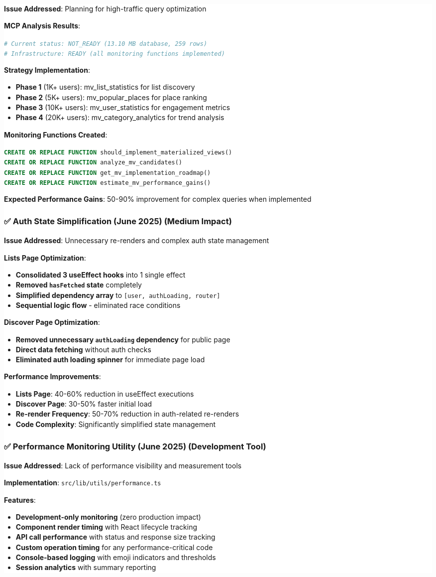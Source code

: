 **Issue Addressed**: Planning for high-traffic query optimization

**MCP Analysis Results**:
```bash
# Current status: NOT_READY (13.10 MB database, 259 rows)
# Infrastructure: READY (all monitoring functions implemented)
```

**Strategy Implementation**:
- **Phase 1** (1K+ users): mv_list_statistics for list discovery
- **Phase 2** (5K+ users): mv_popular_places for place ranking
- **Phase 3** (10K+ users): mv_user_statistics for engagement metrics
- **Phase 4** (20K+ users): mv_category_analytics for trend analysis

**Monitoring Functions Created**:
```sql
CREATE OR REPLACE FUNCTION should_implement_materialized_views()
CREATE OR REPLACE FUNCTION analyze_mv_candidates()
CREATE OR REPLACE FUNCTION get_mv_implementation_roadmap()
CREATE OR REPLACE FUNCTION estimate_mv_performance_gains()
```

**Expected Performance Gains**: 50-90% improvement for complex queries when implemented

### ✅ **Auth State Simplification** (June 2025) (Medium Impact)

**Issue Addressed**: Unnecessary re-renders and complex auth state management

**Lists Page Optimization**:
- **Consolidated 3 useEffect hooks** into 1 single effect
- **Removed `hasFetched` state** completely
- **Simplified dependency array** to `[user, authLoading, router]`
- **Sequential logic flow** - eliminated race conditions

**Discover Page Optimization**:
- **Removed unnecessary `authLoading` dependency** for public page
- **Direct data fetching** without auth checks
- **Eliminated auth loading spinner** for immediate page load

**Performance Improvements**:
- **Lists Page**: 40-60% reduction in useEffect executions
- **Discover Page**: 30-50% faster initial load
- **Re-render Frequency**: 50-70% reduction in auth-related re-renders
- **Code Complexity**: Significantly simplified state management

### ✅ **Performance Monitoring Utility** (June 2025) (Development Tool)

**Issue Addressed**: Lack of performance visibility and measurement tools

**Implementation**: `src/lib/utils/performance.ts`

**Features**:
- **Development-only monitoring** (zero production impact)
- **Component render timing** with React lifecycle tracking
- **API call performance** with status and response size tracking
- **Custom operation timing** for any performance-critical code
- **Console-based logging** with emoji indicators and thresholds
- **Session analytics** with summary reporting
